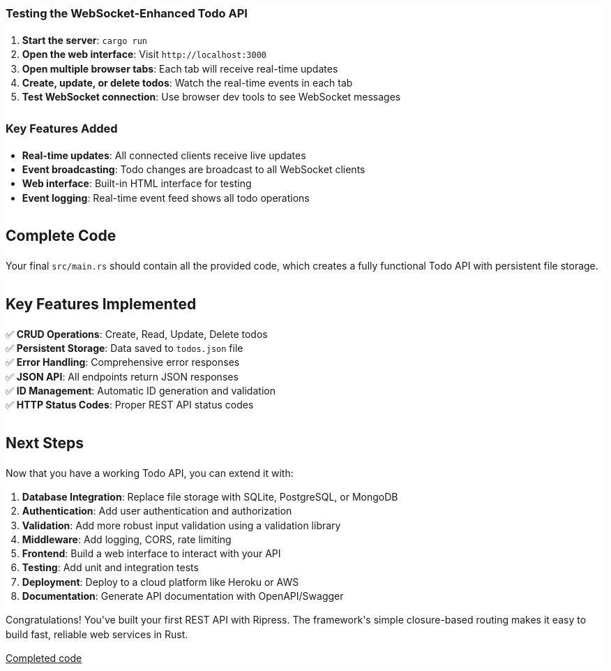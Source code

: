 ### Testing the WebSocket-Enhanced Todo API

1. **Start the server**: `cargo run`
2. **Open the web interface**: Visit `http://localhost:3000`
3. **Open multiple browser tabs**: Each tab will receive real-time updates
4. **Create, update, or delete todos**: Watch the real-time events in each tab
5. **Test WebSocket connection**: Use browser dev tools to see WebSocket messages

### Key Features Added

- **Real-time updates**: All connected clients receive live updates
- **Event broadcasting**: Todo changes are broadcast to all WebSocket clients
- **Web interface**: Built-in HTML interface for testing
- **Event logging**: Real-time event feed shows all todo operations

## Complete Code

Your final `src/main.rs` should contain all the provided code, which creates a fully functional Todo API with persistent file storage.

## Key Features Implemented

✅ **CRUD Operations**: Create, Read, Update, Delete todos  
✅ **Persistent Storage**: Data saved to `todos.json` file  
✅ **Error Handling**: Comprehensive error responses  
✅ **JSON API**: All endpoints return JSON responses  
✅ **ID Management**: Automatic ID generation and validation  
✅ **HTTP Status Codes**: Proper REST API status codes

## Next Steps

Now that you have a working Todo API, you can extend it with:

1. **Database Integration**: Replace file storage with SQLite, PostgreSQL, or MongoDB
2. **Authentication**: Add user authentication and authorization
3. **Validation**: Add more robust input validation using a validation library
4. **Middleware**: Add logging, CORS, rate limiting
5. **Frontend**: Build a web interface to interact with your API
6. **Testing**: Add unit and integration tests
7. **Deployment**: Deploy to a cloud platform like Heroku or AWS
8. **Documentation**: Generate API documentation with OpenAPI/Swagger

Congratulations! You've built your first REST API with Ripress. The framework's simple closure-based routing makes it easy to build fast, reliable web services in Rust.

[Completed code](./your_first_app.rs)
